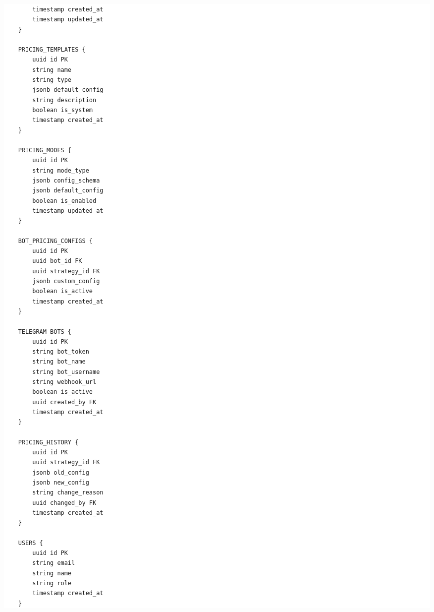 ```mermaid
        timestamp created_at
        timestamp updated_at
    }
    
    PRICING_TEMPLATES {
        uuid id PK
        string name
        string type
        jsonb default_config
        string description
        boolean is_system
        timestamp created_at
    }
    
    PRICING_MODES {
        uuid id PK
        string mode_type
        jsonb config_schema
        jsonb default_config
        boolean is_enabled
        timestamp updated_at
    }
    
    BOT_PRICING_CONFIGS {
        uuid id PK
        uuid bot_id FK
        uuid strategy_id FK
        jsonb custom_config
        boolean is_active
        timestamp created_at
    }
    
    TELEGRAM_BOTS {
        uuid id PK
        string bot_token
        string bot_name
        string bot_username
        string webhook_url
        boolean is_active
        uuid created_by FK
        timestamp created_at
    }
    
    PRICING_HISTORY {
        uuid id PK
        uuid strategy_id FK
        jsonb old_config
        jsonb new_config
        string change_reason
        uuid changed_by FK
        timestamp created_at
    }
    
    USERS {
        uuid id PK
        string email
        string name
        string role
        timestamp created_at
    }
```
